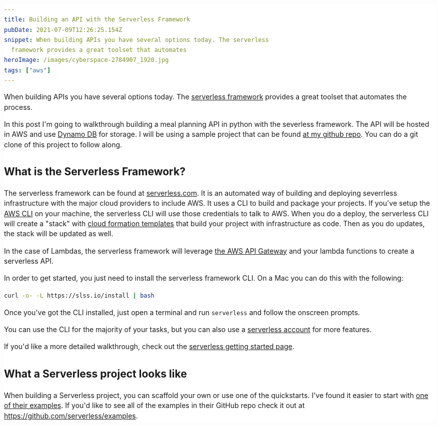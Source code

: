 ```yaml
---
title: Building an API with the Serverless Framework
pubDate: 2021-07-09T12:26:25.154Z
snippet: When building APIs you have several options today. The serverless
  framework provides a great toolset that automates
heroImage: /images/cyberspace-2784907_1920.jpg
tags: ["aws"]
---
```


When building APIs you have several options today. The [serverless framework](https://www.serverless.com/) provides a great toolset that automates the process.

In this post I'm going to walkthrough building a meal planning API in python with the severless framework. The API will be hosted in AWS and use [Dynamo DB](https://aws.amazon.com/dynamodb/) for storage. I will be using a sample project that can be found [at my github repo](https://www.github.com/andrewevans0102/building-an-api-with-serverless). You can do a git clone of this project to follow along.

## What is the Serverless Framework?

The serverless framework can be found at [serverless.com](https://www.serverless.com). It is an automated way of building and deploying severrless infrastructure with the major cloud providers to include AWS. It uses a CLI to build and package your projects. If you've setup the [AWS CLI](https://aws.amazon.com/cli/) on your machine, the serverless CLI will use those credentials to talk to AWS. When you do a deploy, the serverless CLI will create a "stack" with [cloud formation templates](https://aws.amazon.com/cloudformation/resources/templates/) that build your project with infrastructure as code. Then as you do updates, the stack will be updated as well.

In the case of Lambdas, the serverless framework will leverage [the AWS API Gateway](https://aws.amazon.com/api-gateway/) and your lambda functions to create a serverless API.

In order to get started, you just need to install the serverless framework CLI. On a Mac you can do this with the following:

```bash
curl -o- -L https://slss.io/install | bash
```

Once you've got the CLI installed, just open a terminal and run `serverless` and follow the onscreen prompts.

You can use the CLI for the majority of your tasks, but you can also use a [serverless account](https://www.serverless.com/pro/) for more features.

If you'd like a more detailed walkthrough, check out the [serverless getting started page](https://www.serverless.com/framework/docs/getting-started/).

## What a Serverless project looks like

When building a Serverless project, you can scaffold your own or use one of the quickstarts. I've found it easier to start with [one of their examples](https://www.serverless.com/examples/). If you'd like to see all of the examples in their GitHub repo check it out at <https://github.com/serverless/examples>.
